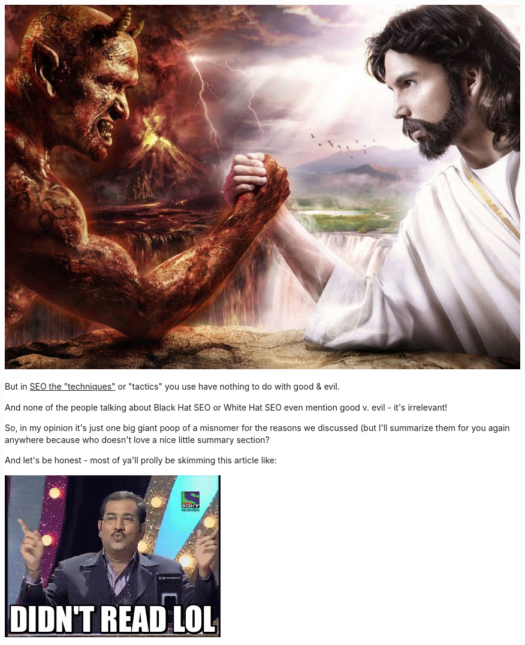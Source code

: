 ![](/images/black-hat-vs-white-hat.jpg)

But in [SEO the "techniques"](https://devinschumacher.com/seo-techniques/) or "tactics" you use have nothing to do with good & evil.

And none of the people talking about Black Hat SEO or White Hat SEO even mention good v. evil - it's irrelevant!

So, in my opinion it's just one big giant poop of a misnomer for the reasons we discussed (but I'll summarize them for you again anywhere because who doesn't love a nice little summary section?

And let's be honest - most of ya'll prolly be skimming this article like:

![](/images/lol-did-not-read-gif.gif)
